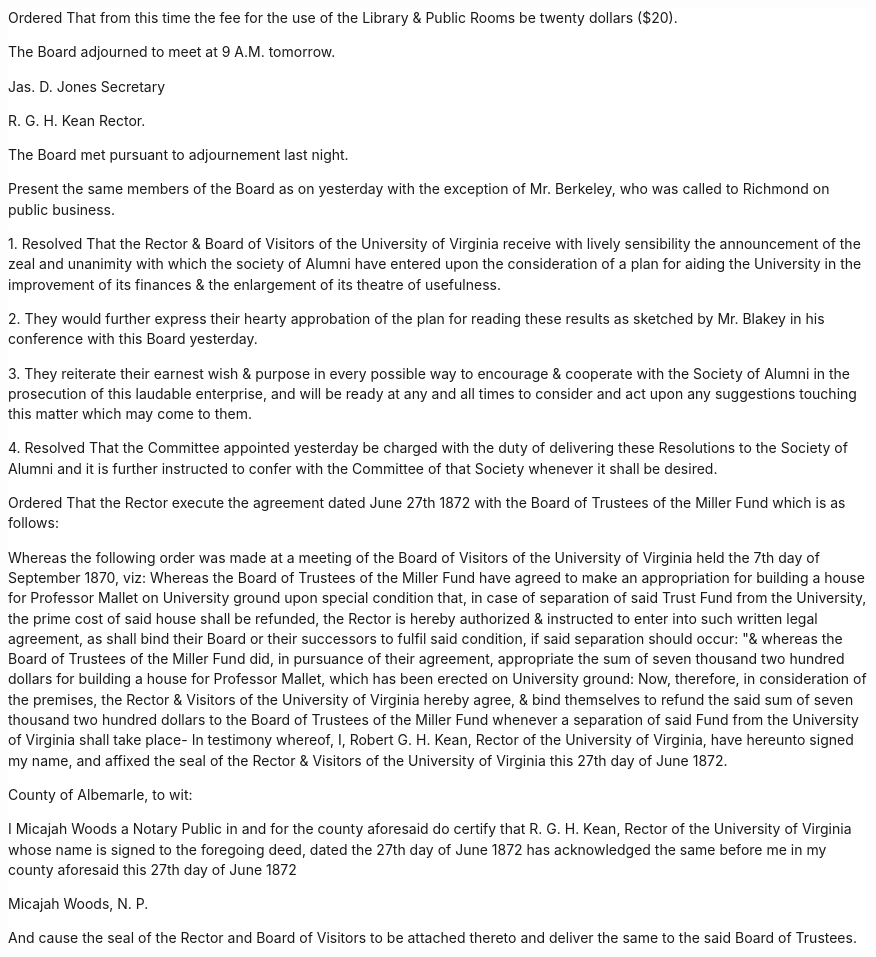 Ordered That from this time the fee for the use of the Library & Public Rooms be twenty dollars ($20).

The Board adjourned to meet at 9 A.M. tomorrow.

Jas. D. Jones Secretary

R. G. H. Kean Rector.

The Board met pursuant to adjournement last night.

Present the same members of the Board as on yesterday with the exception of Mr. Berkeley, who was called to Richmond on public business.

1\. Resolved That the Rector & Board of Visitors of the University of Virginia receive with lively sensibility the announcement of the zeal and unanimity with which the society of Alumni have entered upon the consideration of a plan for aiding the University in the improvement of its finances & the enlargement of its theatre of usefulness.

2\. They would further express their hearty approbation of the plan for reading these results as sketched by Mr. Blakey in his conference with this Board yesterday.

3\. They reiterate their earnest wish & purpose in every possible way to encourage & cooperate with the Society of Alumni in the prosecution of this laudable enterprise, and will be ready at any and all times to consider and act upon any suggestions touching this matter which may come to them.

4\. Resolved That the Committee appointed yesterday be charged with the duty of delivering these Resolutions to the Society of Alumni and it is further instructed to confer with the Committee of that Society whenever it shall be desired.

Ordered That the Rector execute the agreement dated June 27th 1872 with the Board of Trustees of the Miller Fund which is as follows:

Whereas the following order was made at a meeting of the Board of Visitors of the University of Virginia held the 7th day of September 1870, viz: Whereas the Board of Trustees of the Miller Fund have agreed to make an appropriation for building a house for Professor Mallet on University ground upon special condition that, in case of separation of said Trust Fund from the University, the prime cost of said house shall be refunded, the Rector is hereby authorized & instructed to enter into such written legal agreement, as shall bind their Board or their successors to fulfil said condition, if said separation should occur: "& whereas the Board of Trustees of the Miller Fund did, in pursuance of their agreement, appropriate the sum of seven thousand two hundred dollars for building a house for Professor Mallet, which has been erected on University ground: Now, therefore, in consideration of the premises, the Rector & Visitors of the University of Virginia hereby agree, & bind themselves to refund the said sum of seven thousand two hundred dollars to the Board of Trustees of the Miller Fund whenever a separation of said Fund from the University of Virginia shall take place- In testimony whereof, I, Robert G. H. Kean, Rector of the University of Virginia, have hereunto signed my name, and affixed the seal of the Rector & Visitors of the University of Virginia this 27th day of June 1872.

County of Albemarle, to wit:

I Micajah Woods a Notary Public in and for the county aforesaid do certify that R. G. H. Kean, Rector of the University of Virginia whose name is signed to the foregoing deed, dated the 27th day of June 1872 has acknowledged the same before me in my county aforesaid this 27th day of June 1872

Micajah Woods, N. P.

And cause the seal of the Rector and Board of Visitors to be attached thereto and deliver the same to the said Board of Trustees.

